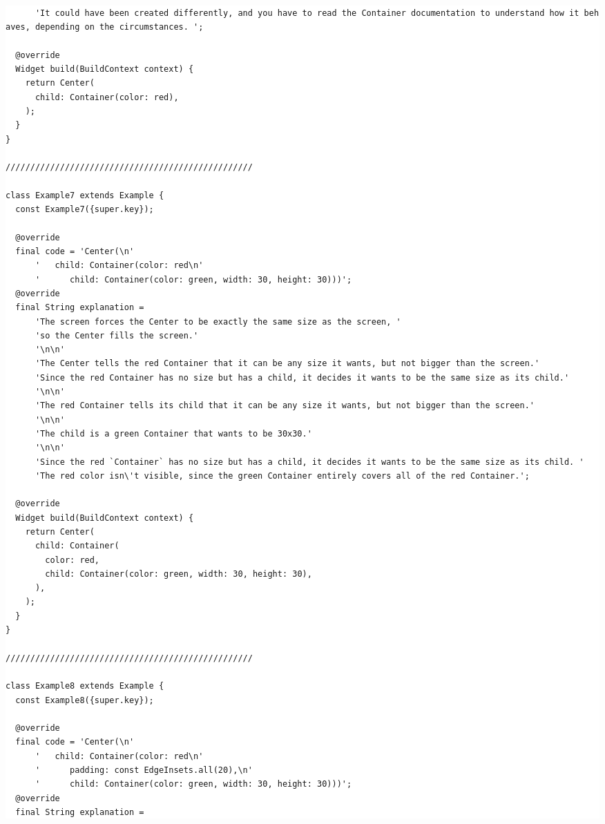 ```dartpad title="Constraints DartPad hands-on example" run="true"
      'It could have been created differently, and you have to read the Container documentation to understand how it behaves, depending on the circumstances. ';

  @override
  Widget build(BuildContext context) {
    return Center(
      child: Container(color: red),
    );
  }
}

//////////////////////////////////////////////////

class Example7 extends Example {
  const Example7({super.key});

  @override
  final code = 'Center(\n'
      '   child: Container(color: red\n'
      '      child: Container(color: green, width: 30, height: 30)))';
  @override
  final String explanation =
      'The screen forces the Center to be exactly the same size as the screen, '
      'so the Center fills the screen.'
      '\n\n'
      'The Center tells the red Container that it can be any size it wants, but not bigger than the screen.'
      'Since the red Container has no size but has a child, it decides it wants to be the same size as its child.'
      '\n\n'
      'The red Container tells its child that it can be any size it wants, but not bigger than the screen.'
      '\n\n'
      'The child is a green Container that wants to be 30x30.'
      '\n\n'
      'Since the red `Container` has no size but has a child, it decides it wants to be the same size as its child. '
      'The red color isn\'t visible, since the green Container entirely covers all of the red Container.';

  @override
  Widget build(BuildContext context) {
    return Center(
      child: Container(
        color: red,
        child: Container(color: green, width: 30, height: 30),
      ),
    );
  }
}

//////////////////////////////////////////////////

class Example8 extends Example {
  const Example8({super.key});

  @override
  final code = 'Center(\n'
      '   child: Container(color: red\n'
      '      padding: const EdgeInsets.all(20),\n'
      '      child: Container(color: green, width: 30, height: 30)))';
  @override
  final String explanation =
```